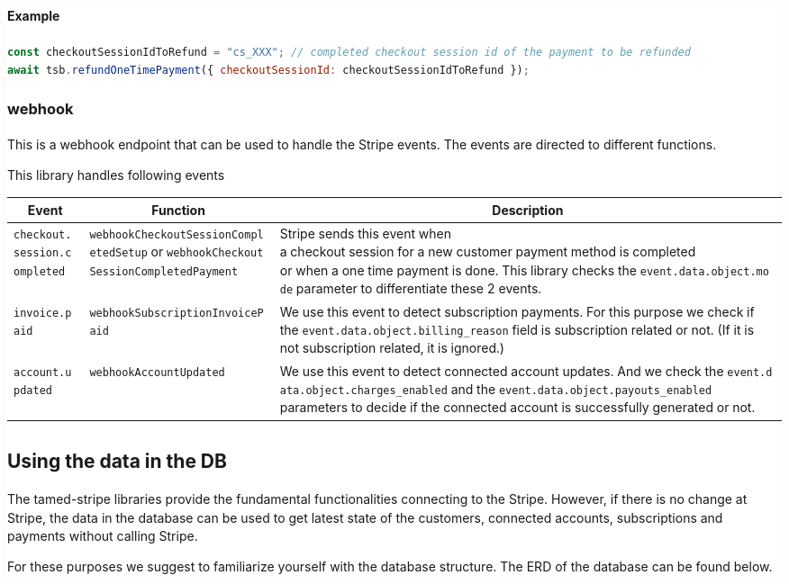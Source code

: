 #### Example

```javascript
const checkoutSessionIdToRefund = "cs_XXX"; // completed checkout session id of the payment to be refunded
await tsb.refundOneTimePayment({ checkoutSessionId: checkoutSessionIdToRefund });
```

### webhook

This is a webhook endpoint that can be used to handle the Stripe events. The events are directed to different functions.

This library handles following events

| Event | Function | Description |
| --- | --- | --- |
| `checkout.session.completed` | `webhookCheckoutSessionCompletedSetup` or `webhookCheckoutSessionCompletedPayment` | Stripe sends this event when <br> a checkout session for a new customer payment method is completed <br> or when a one time payment is done. This library checks the `event.data.object.mode` parameter to differentiate these 2 events. |
| `invoice.paid` | `webhookSubscriptionInvoicePaid` | We use this event to detect subscription payments. For this purpose we check if the `event.data.object.billing_reason` field is subscription related or not. (If it is not subscription related, it is ignored.) |
| `account.updated` | `webhookAccountUpdated` | We use this event to detect connected account updates. And we check the `event.data.object.charges_enabled` and the `event.data.object.payouts_enabled` parameters to decide if the connected account is successfully generated or not. |

## Using the data in the DB

The tamed-stripe libraries provide the fundamental functionalities connecting to the Stripe. However, if there is no change at Stripe, the data in the database can be used to get latest state of the customers, connected accounts, subscriptions and payments without calling Stripe.

For these purposes we suggest to familiarize yourself with the database structure. The ERD of the database can be found below.
